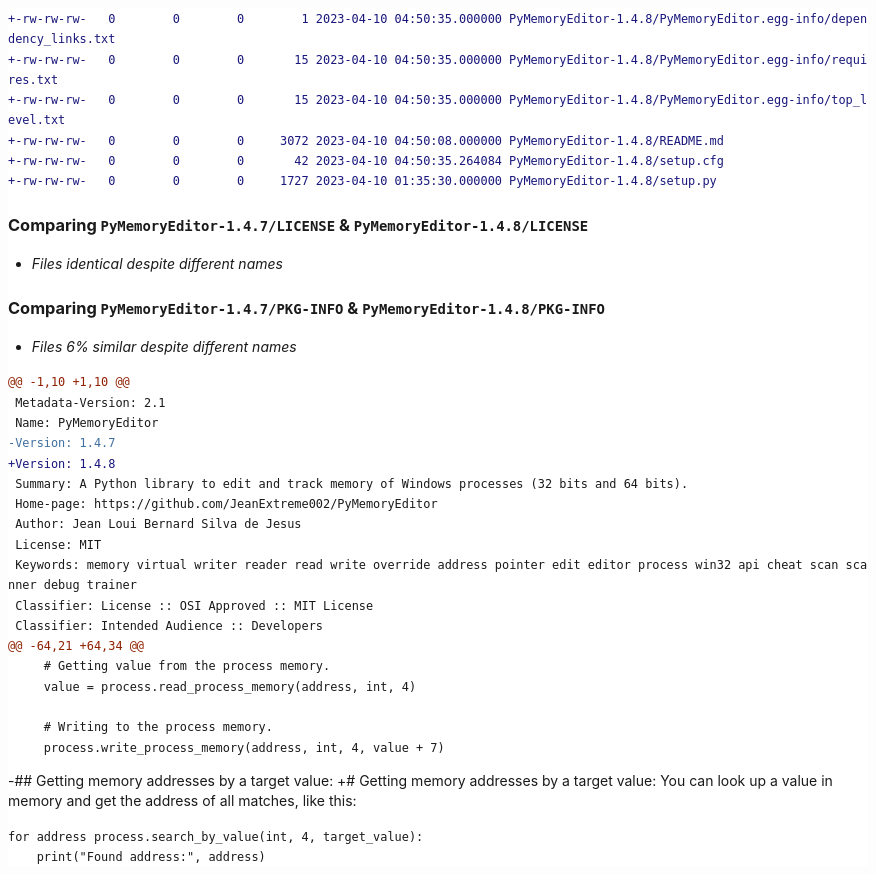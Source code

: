 ```diff
+-rw-rw-rw-   0        0        0        1 2023-04-10 04:50:35.000000 PyMemoryEditor-1.4.8/PyMemoryEditor.egg-info/dependency_links.txt
+-rw-rw-rw-   0        0        0       15 2023-04-10 04:50:35.000000 PyMemoryEditor-1.4.8/PyMemoryEditor.egg-info/requires.txt
+-rw-rw-rw-   0        0        0       15 2023-04-10 04:50:35.000000 PyMemoryEditor-1.4.8/PyMemoryEditor.egg-info/top_level.txt
+-rw-rw-rw-   0        0        0     3072 2023-04-10 04:50:08.000000 PyMemoryEditor-1.4.8/README.md
+-rw-rw-rw-   0        0        0       42 2023-04-10 04:50:35.264084 PyMemoryEditor-1.4.8/setup.cfg
+-rw-rw-rw-   0        0        0     1727 2023-04-10 01:35:30.000000 PyMemoryEditor-1.4.8/setup.py
```

### Comparing `PyMemoryEditor-1.4.7/LICENSE` & `PyMemoryEditor-1.4.8/LICENSE`

 * *Files identical despite different names*

### Comparing `PyMemoryEditor-1.4.7/PKG-INFO` & `PyMemoryEditor-1.4.8/PKG-INFO`

 * *Files 6% similar despite different names*

```diff
@@ -1,10 +1,10 @@
 Metadata-Version: 2.1
 Name: PyMemoryEditor
-Version: 1.4.7
+Version: 1.4.8
 Summary: A Python library to edit and track memory of Windows processes (32 bits and 64 bits).
 Home-page: https://github.com/JeanExtreme002/PyMemoryEditor
 Author: Jean Loui Bernard Silva de Jesus
 License: MIT
 Keywords: memory virtual writer reader read write override address pointer edit editor process win32 api cheat scan scanner debug trainer
 Classifier: License :: OSI Approved :: MIT License
 Classifier: Intended Audience :: Developers
@@ -64,21 +64,34 @@
     # Getting value from the process memory.
     value = process.read_process_memory(address, int, 4)
 
     # Writing to the process memory.
     process.write_process_memory(address, int, 4, value + 7)
 ```
 
-## Getting memory addresses by a target value:
+# Getting memory addresses by a target value:
 You can look up a value in memory and get the address of all matches, like this:
 ```
 for address process.search_by_value(int, 4, target_value):
     print("Found address:", address)
 ```
 